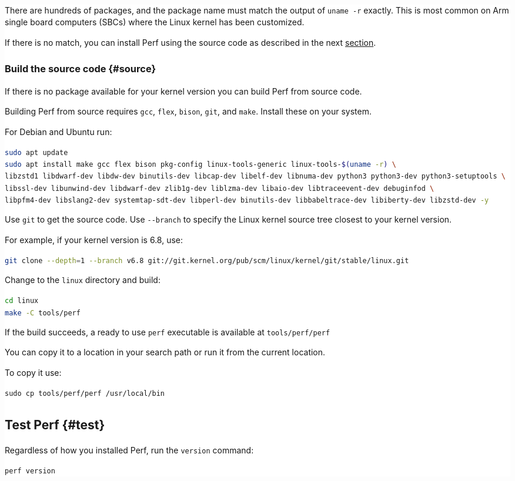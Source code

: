 There are hundreds of packages, and the package name must match the output of `uname -r` exactly. This is most common on Arm single board computers (SBCs) where the Linux kernel has been customized.

If there is no match, you can install Perf using the source code as described in the next [section](#source).

### Build the source code {#source}

If there is no package available for your kernel version you can build Perf from source code.

Building Perf from source requires `gcc`, `flex`, `bison`, `git`, and `make`. Install these on your system.

For Debian and Ubuntu run:

```bash
sudo apt update
sudo apt install make gcc flex bison pkg-config linux-tools-generic linux-tools-$(uname -r) \
libzstd1 libdwarf-dev libdw-dev binutils-dev libcap-dev libelf-dev libnuma-dev python3 python3-dev python3-setuptools \
libssl-dev libunwind-dev libdwarf-dev zlib1g-dev liblzma-dev libaio-dev libtraceevent-dev debuginfod \
libpfm4-dev libslang2-dev systemtap-sdt-dev libperl-dev binutils-dev libbabeltrace-dev libiberty-dev libzstd-dev -y
```

Use `git` to get the source code. Use `--branch` to specify the Linux kernel source tree closest to your kernel version.

For example, if your kernel version is 6.8, use:

```bash
git clone --depth=1 --branch v6.8 git://git.kernel.org/pub/scm/linux/kernel/git/stable/linux.git
```

Change to the `linux` directory and build:

```bash
cd linux
make -C tools/perf
```

If the build succeeds, a ready to use `perf` executable is available at `tools/perf/perf`

You can copy it to a location in your search path or run it from the current location.

To copy it use:

```console
sudo cp tools/perf/perf /usr/local/bin
```

## Test Perf {#test}

Regardless of how you installed Perf, run the `version` command:

```bash
perf version
```
